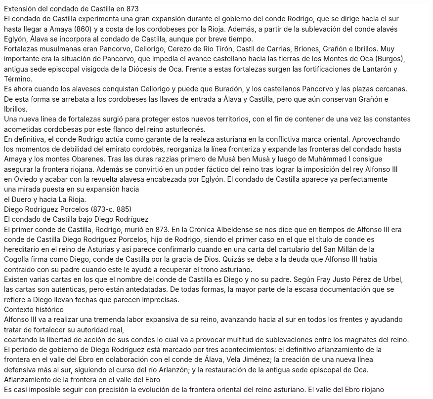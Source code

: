 Extensión del condado de Castilla en 873  
El condado de Castilla experimenta una gran expansión durante el gobierno del
conde Rodrigo, que se dirige hacia el sur  
hasta llegar a Amaya (860) y a costa de los cordobeses por la Rioja. Además, a
partir de la sublevación del conde alavés  
Eglyón, Álava se incorpora al condado de Castilla, aunque por breve tiempo.  
Fortalezas musulmanas eran Pancorvo, Cellorigo, Cerezo de Río Tirón, Castil de
Carrias, Briones, Grañón e Ibrillos. Muy  
importante era la situación de Pancorvo, que impedía el avance castellano
hacia las tierras de los Montes de Oca (Burgos),  
antigua sede episcopal visigoda de la Diócesis de Oca. Frente a estas
fortalezas surgen las fortificaciones de Lantarón y  
Término.  
Es ahora cuando los alaveses conquistan Cellorigo y puede que Buradón, y los
castellanos Pancorvo y las plazas cercanas.  
De esta forma se arrebata a los cordobeses las llaves de entrada a Álava y
Castilla, pero que aún conservan Grañón e  
Ibrillos.  
Una nueva línea de fortalezas surgió para proteger estos nuevos territorios,
con el fin de contener de una vez las constantes  
acometidas cordobesas por este flanco del reino asturleonés.  
En definitiva, el conde Rodrigo actúa como garante de la realeza asturiana en
la conflictiva marca oriental. Aprovechando  
los momentos de debilidad del emirato cordobés, reorganiza la línea fronteriza
y expande las fronteras del condado hasta  
Amaya y los montes Obarenes. Tras las duras razzias primero de Musà ben Musà y
luego de Muhámmad I consigue  
asegurar la frontera riojana. Además se convirtió en un poder fáctico del
reino tras lograr la imposición del rey Alfonso III  
en Oviedo y acabar con la revuelta alavesa encabezada por Eglyón. El condado
de Castilla aparece ya perfectamente  
una mirada puesta en su expansión hacia  
el Duero y hacia La Rioja.  
Diego Rodríguez Porcelos (873-c. 885)  
El condado de Castilla bajo Diego Rodríguez  
El primer conde de Castilla, Rodrigo, murió en 873. En la Crónica Albeldense
se nos dice que en tiempos de Alfonso III era  
conde de Castilla Diego Rodríguez Porcelos, hijo de Rodrigo, siendo el primer
caso en el que el título de conde es  
hereditario en el reino de Asturias y así parece confirmarlo cuando en una
carta del cartulario del San Millán de la  
Cogolla firma como Diego, conde de Castilla por la gracia de Dios. Quizás se
deba a la deuda que Alfonso III había  
contraído con su padre cuando este le ayudó a recuperar el trono asturiano.  
Existen varias cartas en los que el nombre del conde de Castilla es Diego y no
su padre. Según Fray Justo Pérez de Urbel,  
las cartas son auténticas, pero están antedatadas. De todas formas, la mayor
parte de la escasa documentación que se  
refiere a Diego llevan fechas que parecen imprecisas.  
Contexto histórico  
Alfonso III va a realizar una tremenda labor expansiva de su reino, avanzando
hacia al sur en todos los frentes y ayudando  
tratar de fortalecer su autoridad real,  
coartando la libertad de acción de sus condes lo cual va a provocar multitud
de sublevaciones entre los magnates del reino.  
El periodo de gobierno de Diego Rodríguez está marcado por tres
acontecimientos: el definitivo afianzamiento de la  
frontera en el valle del Ebro en colaboración con el conde de Álava, Vela
Jiménez; la creación de una nueva línea  
defensiva más al sur, siguiendo el curso del río Arlanzón; y la restauración
de la antigua sede episcopal de Oca.  
Afianzamiento de la frontera en el valle del Ebro  
Es casi imposible seguir con precisión la evolución de la frontera oriental
del reino asturiano. El valle del Ebro riojano  